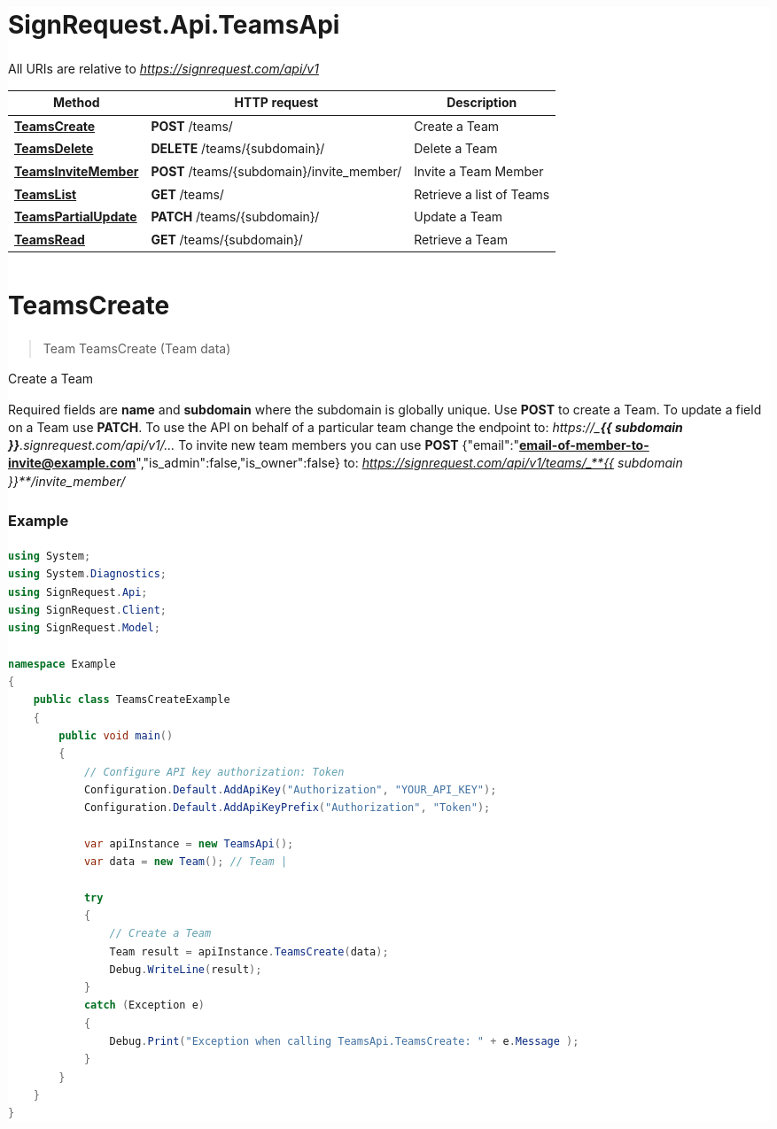 # SignRequest.Api.TeamsApi

All URIs are relative to *https://signrequest.com/api/v1*

Method | HTTP request | Description
------------- | ------------- | -------------
[**TeamsCreate**](TeamsApi.md#teamscreate) | **POST** /teams/ | Create a Team
[**TeamsDelete**](TeamsApi.md#teamsdelete) | **DELETE** /teams/{subdomain}/ | Delete a Team
[**TeamsInviteMember**](TeamsApi.md#teamsinvitemember) | **POST** /teams/{subdomain}/invite_member/ | Invite a Team Member
[**TeamsList**](TeamsApi.md#teamslist) | **GET** /teams/ | Retrieve a list of Teams
[**TeamsPartialUpdate**](TeamsApi.md#teamspartialupdate) | **PATCH** /teams/{subdomain}/ | Update a Team
[**TeamsRead**](TeamsApi.md#teamsread) | **GET** /teams/{subdomain}/ | Retrieve a Team


<a name="teamscreate"></a>
# **TeamsCreate**
> Team TeamsCreate (Team data)

Create a Team

Required fields are **name** and **subdomain** where the subdomain is globally unique. Use **POST** to create a Team. To update a field on a Team use **PATCH**.  To use the API on behalf of a particular team change the endpoint to: *https://_**{{ subdomain }}**.signrequest.com/api/v1/...*  To invite new team members you can use **POST** {\"email\":\"**email-of-member-to-invite@example.com**\",\"is_admin\":false,\"is_owner\":false} to: *https://signrequest.com/api/v1/teams/_**{{ subdomain }}**_/invite_member/_*

### Example
```csharp
using System;
using System.Diagnostics;
using SignRequest.Api;
using SignRequest.Client;
using SignRequest.Model;

namespace Example
{
    public class TeamsCreateExample
    {
        public void main()
        {
            // Configure API key authorization: Token
            Configuration.Default.AddApiKey("Authorization", "YOUR_API_KEY");
            Configuration.Default.AddApiKeyPrefix("Authorization", "Token");

            var apiInstance = new TeamsApi();
            var data = new Team(); // Team | 

            try
            {
                // Create a Team
                Team result = apiInstance.TeamsCreate(data);
                Debug.WriteLine(result);
            }
            catch (Exception e)
            {
                Debug.Print("Exception when calling TeamsApi.TeamsCreate: " + e.Message );
            }
        }
    }
}
```